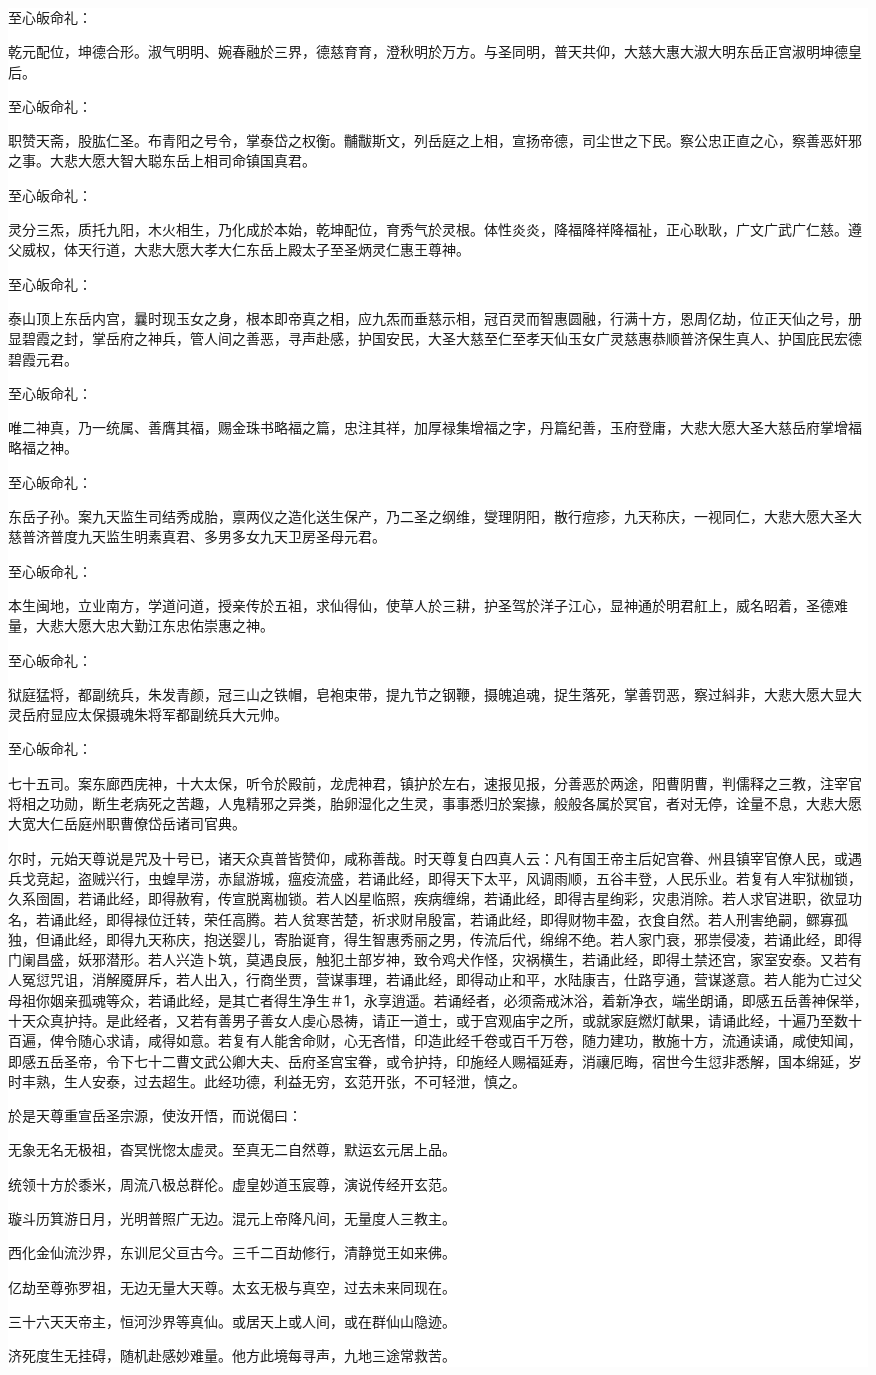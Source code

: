 至心皈命礼：  

乾元配位，坤德合形。淑气明明、婉春融於三界，德慈育育，澄秋明於万方。与圣同明，普天共仰，大慈大惠大淑大明东岳正宫淑明坤德皇后。  

至心皈命礼：  

职赞天斋，股肱仁圣。布青阳之号令，掌泰岱之权衡。黼黻斯文，列岳庭之上相，宣扬帝德，司尘世之下民。察公忠正直之心，察善恶奸邪之事。大悲大愿大智大聪东岳上相司命镇国真君。  

至心皈命礼：  

灵分三炁，质托九阳，木火相生，乃化成於本始，乾坤配位，育秀气於灵根。体性炎炎，降福降祥降福祉，正心耿耿，广文广武广仁慈。遵父威权，体天行道，大悲大愿大孝大仁东岳上殿太子至圣炳灵仁惠王尊神。  

至心皈命礼：  

泰山顶上东岳内宫，曩时现玉女之身，根本即帝真之相，应九炁而垂慈示相，冠百灵而智惠圆融，行满十方，恩周亿劫，位正天仙之号，册显碧霞之封，掌岳府之神兵，管人间之善恶，寻声赴感，护国安民，大圣大慈至仁至孝天仙玉女广灵慈惠恭顺普济保生真人、护国庇民宏德碧霞元君。  

至心皈命礼：  

唯二神真，乃一统属、善膺其福，赐金珠书略福之篇，忠注其祥，加厚禄集增福之字，丹篇纪善，玉府登庸，大悲大愿大圣大慈岳府掌增福略福之神。  

至心皈命礼：  

东岳子孙。案九天监生司结秀成胎，禀两仪之造化送生保产，乃二圣之纲维，燮理阴阳，散行痘疹，九天称庆，一视同仁，大悲大愿大圣大慈普济普度九天监生明素真君、多男多女九天卫房圣母元君。  

至心皈命礼：  

本生闽地，立业南方，学道问道，授亲传於五祖，求仙得仙，使草人於三耕，护圣驾於洋子江心，显神通於明君舡上，威名昭着，圣德难量，大悲大愿大忠大勤江东忠佑崇惠之神。  

至心皈命礼：  

狱庭猛将，都副统兵，朱发青颜，冠三山之铁帽，皂袍束带，提九节之钢鞭，摄魄追魂，捉生落死，掌善罚恶，察过紏非，大悲大愿大显大灵岳府显应太保摄魂朱将军都副统兵大元帅。  

至心皈命礼：  

七十五司。案东廊西庑神，十大太保，听令於殿前，龙虎神君，镇护於左右，速报见报，分善恶於两途，阳曹阴曹，判儒释之三教，注宰官将相之功勋，断生老病死之苦趣，人鬼精邪之异类，胎卵湿化之生灵，事事悉归於案掾，般般各属於冥官，者对无停，诠量不息，大悲大愿大宽大仁岳庭州职曹僚岱岳诸司官典。  

尔时，元始天尊说是咒及十号已，诸天众真普皆赞仰，咸称善哉。时天尊复白四真人云：凡有国王帝主后妃宫眷、州县镇宰官僚人民，或遇兵戈竞起，盗贼兴行，虫蝗旱涝，赤鼠游城，瘟疫流盛，若诵此经，即得天下太平，风调雨顺，五谷丰登，人民乐业。若复有人牢狱枷锁，久系囹圄，若诵此经，即得赦宥，传宣脱离枷锁。若人凶星临照，疾病缠绵，若诵此经，即得吉星绚彩，灾患消除。若人求官进职，欲显功名，若诵此经，即得禄位迁转，荣任高腾。若人贫寒苦楚，祈求财帛殷富，若诵此经，即得财物丰盈，衣食自然。若人刑害绝嗣，鳏寡孤独，但诵此经，即得九天称庆，抱送婴儿，寄胎诞育，得生智惠秀丽之男，传流后代，绵绵不绝。若人家门衰，邪祟侵凌，若诵此经，即得门阑昌盛，妖邪潜形。若人兴造卜筑，莫遇良辰，触犯土部岁神，致令鸡犬作怪，灾祸横生，若诵此经，即得土禁还宫，家室安泰。又若有人冤愆咒诅，消解魇屏斥，若人出入，行商坐贾，营谋事理，若诵此经，即得动止和平，水陆康吉，仕路亨通，营谋遂意。若人能为亡过父母祖你姻亲孤魂等众，若诵此经，是其亡者得生净生＃1，永享逍遥。若诵经者，必须斋戒沐浴，着新净衣，端坐朗诵，即感五岳善神保举，十天众真护持。是此经者，又若有善男子善女人虔心恳祷，请正一道士，或于宫观庙宇之所，或就家庭燃灯献果，请诵此经，十遍乃至数十百遍，俾令随心求请，咸得如意。若复有人能舍命财，心无吝惜，印造此经千卷或百千万卷，随力建功，散施十方，流通读诵，咸使知闻，即感五岳圣帝，令下七十二曹文武公卿大夫、岳府圣宫宝眷，或令护持，印施经人赐福延寿，消禳厄晦，宿世今生愆非悉解，国本绵延，岁时丰熟，生人安泰，过去超生。此经功德，利益无穷，玄范开张，不可轻泄，慎之。  

於是天尊重宣岳圣宗源，使汝开悟，而说偈曰：  

无象无名无极祖，杳冥恍惚太虚灵。至真无二自然尊，默运玄元居上品。  

统领十方於黍米，周流八极总群伦。虚皇妙道玉宸尊，演说传经开玄范。  

璇斗历箕游日月，光明普照广无边。混元上帝降凡间，无量度人三教主。  

西化金仙流沙界，东训尼父亘古今。三千二百劫修行，清静觉王如来佛。  

亿劫至尊弥罗祖，无边无量大天尊。太玄无极与真空，过去未来同现在。  

三十六天天帝主，恒河沙界等真仙。或居天上或人间，或在群仙山隐迹。  

济死度生无挂碍，随机赴感妙难量。他方此境每寻声，九地三途常救苦。  
